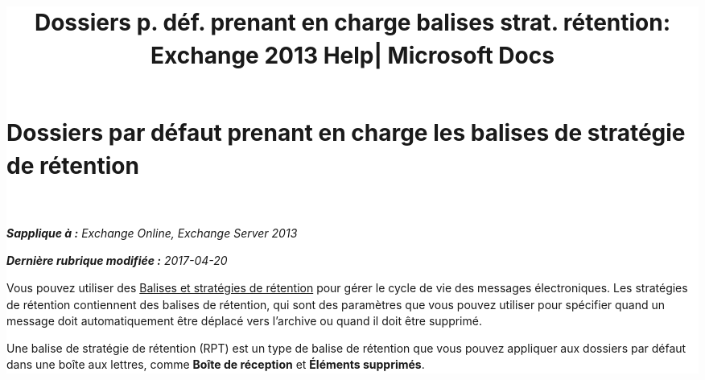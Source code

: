 ﻿---
title: 'Dossiers p. déf. prenant en charge balises strat. rétention: Exchange 2013 Help| Microsoft Docs'
TOCTitle: Dossiers par défaut prenant en charge les balises de stratégie de rétention
ms:assetid: d2e2064f-4102-4018-b688-504d09da6d39
ms:mtpsurl: https://technet.microsoft.com/fr-fr/library/Dn783294(v=EXCHG.150)
ms:contentKeyID: 62835953
ms.date: 04/24/2018
mtps_version: v=EXCHG.150
ms.translationtype: HT
---

# Dossiers par défaut prenant en charge les balises de stratégie de rétention

 

_**Sapplique à :** Exchange Online, Exchange Server 2013_

_**Dernière rubrique modifiée :** 2017-04-20_

Vous pouvez utiliser des [Balises et stratégies de rétention](retention-tags-and-retention-policies-exchange-2013-help.md) pour gérer le cycle de vie des messages électroniques. Les stratégies de rétention contiennent des balises de rétention, qui sont des paramètres que vous pouvez utiliser pour spécifier quand un message doit automatiquement être déplacé vers l’archive ou quand il doit être supprimé.

Une balise de stratégie de rétention (RPT) est un type de balise de rétention que vous pouvez appliquer aux dossiers par défaut dans une boîte aux lettres, comme **Boîte de réception** et **Éléments supprimés**.
